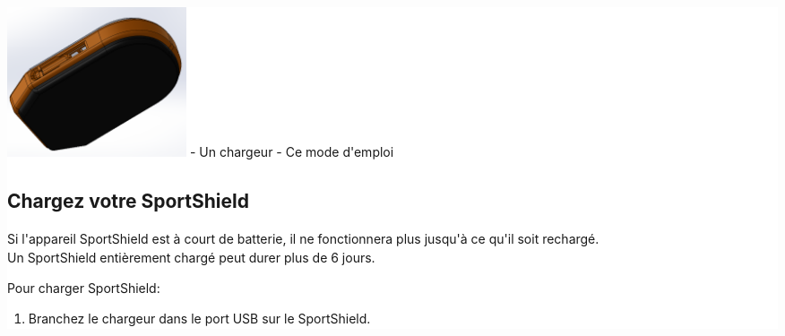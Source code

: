 <img src="./Img/deviceBottom.png" width="200"/>
- Un chargeur
- Ce mode d'emploi

## Chargez votre SportShield

Si l'appareil SportShield est à court de batterie, il ne fonctionnera plus jusqu'à ce qu'il soit rechargé. <br>
Un SportShield entièrement chargé peut durer plus de 6 jours.

Pour charger SportShield:

1. Branchez le chargeur dans le port USB sur le SportShield.<br>
